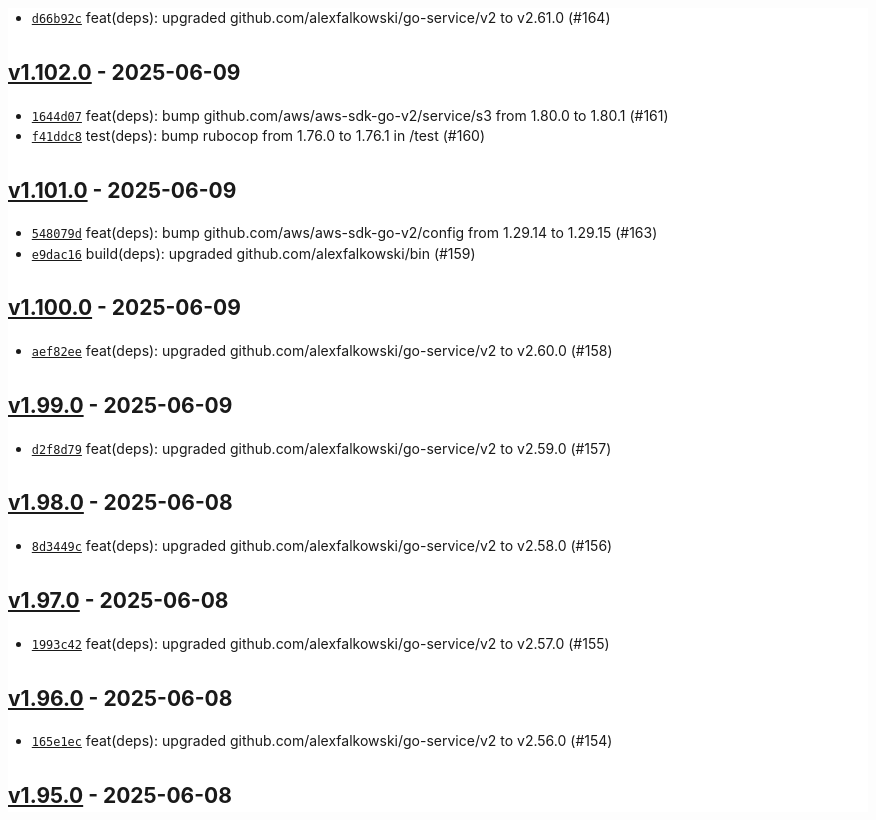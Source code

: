 - [`d66b92c`](https://github.com/alexfalkowski/sashactl/commit/d66b92c85c1771bc07ddab08863e579289ca2b12) feat(deps): upgraded github.com/alexfalkowski/go-service/v2 to v2.61.0 (#164)

## [v1.102.0](https://github.com/alexfalkowski/sashactl/releases/tag/v1.102.0) - 2025-06-09

- [`1644d07`](https://github.com/alexfalkowski/sashactl/commit/1644d07a7bebca2aec5d71f92d25986f5d167d5e) feat(deps): bump github.com/aws/aws-sdk-go-v2/service/s3 from 1.80.0 to 1.80.1 (#161)
- [`f41ddc8`](https://github.com/alexfalkowski/sashactl/commit/f41ddc8b74caf0ca48f3a1494c403581724a9b73) test(deps): bump rubocop from 1.76.0 to 1.76.1 in /test (#160)

## [v1.101.0](https://github.com/alexfalkowski/sashactl/releases/tag/v1.101.0) - 2025-06-09

- [`548079d`](https://github.com/alexfalkowski/sashactl/commit/548079dd49a5284cf865c7c46815bf5f879190ad) feat(deps): bump github.com/aws/aws-sdk-go-v2/config from 1.29.14 to 1.29.15 (#163)
- [`e9dac16`](https://github.com/alexfalkowski/sashactl/commit/e9dac1667757dd2c76ce06419b994e03b774f65e) build(deps): upgraded github.com/alexfalkowski/bin (#159)

## [v1.100.0](https://github.com/alexfalkowski/sashactl/releases/tag/v1.100.0) - 2025-06-09

- [`aef82ee`](https://github.com/alexfalkowski/sashactl/commit/aef82ee50b8f33008df80ea9de9ede0b65144539) feat(deps): upgraded github.com/alexfalkowski/go-service/v2 to v2.60.0 (#158)

## [v1.99.0](https://github.com/alexfalkowski/sashactl/releases/tag/v1.99.0) - 2025-06-09

- [`d2f8d79`](https://github.com/alexfalkowski/sashactl/commit/d2f8d79608328c317ecc5733c95f77f902ecfd54) feat(deps): upgraded github.com/alexfalkowski/go-service/v2 to v2.59.0 (#157)

## [v1.98.0](https://github.com/alexfalkowski/sashactl/releases/tag/v1.98.0) - 2025-06-08

- [`8d3449c`](https://github.com/alexfalkowski/sashactl/commit/8d3449c3f5d043514867ba86f8c290b2b8e96da7) feat(deps): upgraded github.com/alexfalkowski/go-service/v2 to v2.58.0 (#156)

## [v1.97.0](https://github.com/alexfalkowski/sashactl/releases/tag/v1.97.0) - 2025-06-08

- [`1993c42`](https://github.com/alexfalkowski/sashactl/commit/1993c42d46b7547f8f8f435043b5d9a077b0870b) feat(deps): upgraded github.com/alexfalkowski/go-service/v2 to v2.57.0 (#155)

## [v1.96.0](https://github.com/alexfalkowski/sashactl/releases/tag/v1.96.0) - 2025-06-08

- [`165e1ec`](https://github.com/alexfalkowski/sashactl/commit/165e1ec00bc1d3ba6ad3e345f136833d74d4a8f4) feat(deps): upgraded github.com/alexfalkowski/go-service/v2 to v2.56.0 (#154)

## [v1.95.0](https://github.com/alexfalkowski/sashactl/releases/tag/v1.95.0) - 2025-06-08
